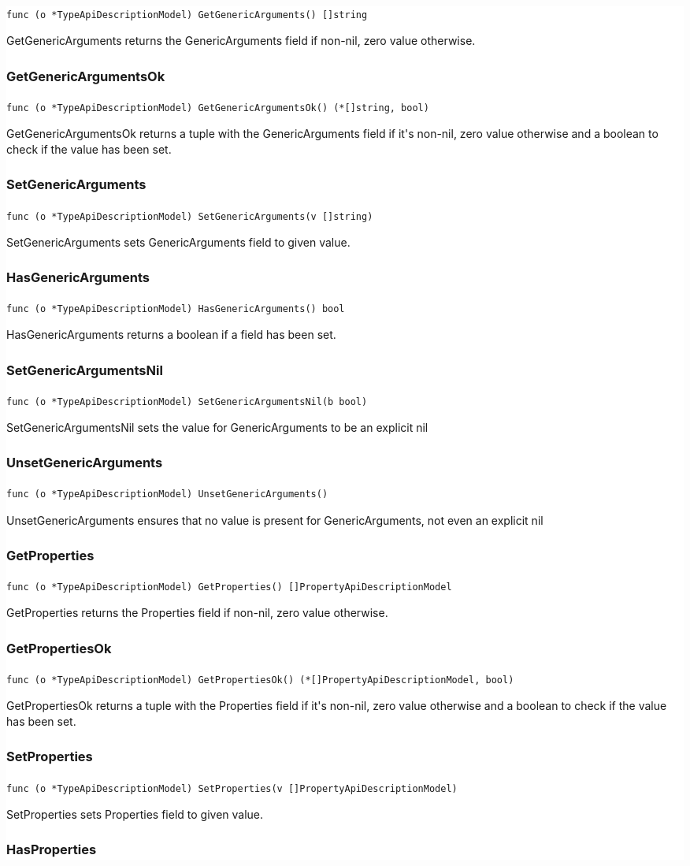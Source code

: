 `func (o *TypeApiDescriptionModel) GetGenericArguments() []string`

GetGenericArguments returns the GenericArguments field if non-nil, zero value otherwise.

### GetGenericArgumentsOk

`func (o *TypeApiDescriptionModel) GetGenericArgumentsOk() (*[]string, bool)`

GetGenericArgumentsOk returns a tuple with the GenericArguments field if it's non-nil, zero value otherwise
and a boolean to check if the value has been set.

### SetGenericArguments

`func (o *TypeApiDescriptionModel) SetGenericArguments(v []string)`

SetGenericArguments sets GenericArguments field to given value.

### HasGenericArguments

`func (o *TypeApiDescriptionModel) HasGenericArguments() bool`

HasGenericArguments returns a boolean if a field has been set.

### SetGenericArgumentsNil

`func (o *TypeApiDescriptionModel) SetGenericArgumentsNil(b bool)`

 SetGenericArgumentsNil sets the value for GenericArguments to be an explicit nil

### UnsetGenericArguments
`func (o *TypeApiDescriptionModel) UnsetGenericArguments()`

UnsetGenericArguments ensures that no value is present for GenericArguments, not even an explicit nil
### GetProperties

`func (o *TypeApiDescriptionModel) GetProperties() []PropertyApiDescriptionModel`

GetProperties returns the Properties field if non-nil, zero value otherwise.

### GetPropertiesOk

`func (o *TypeApiDescriptionModel) GetPropertiesOk() (*[]PropertyApiDescriptionModel, bool)`

GetPropertiesOk returns a tuple with the Properties field if it's non-nil, zero value otherwise
and a boolean to check if the value has been set.

### SetProperties

`func (o *TypeApiDescriptionModel) SetProperties(v []PropertyApiDescriptionModel)`

SetProperties sets Properties field to given value.

### HasProperties

